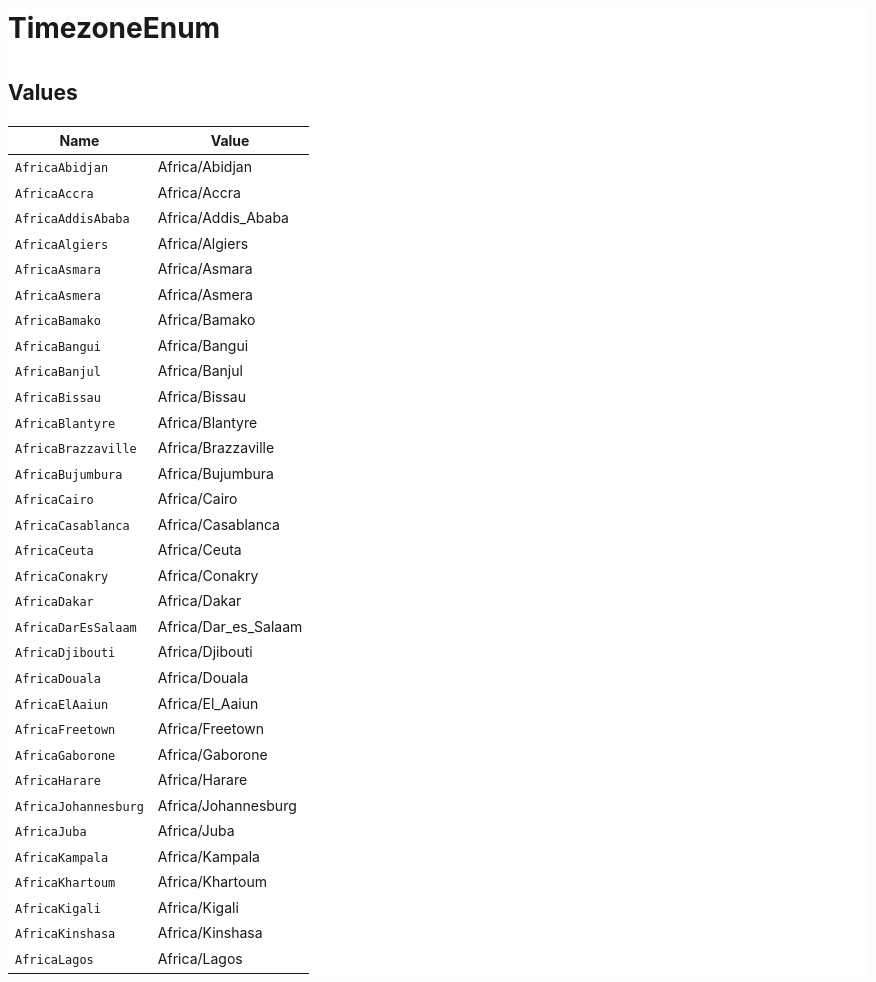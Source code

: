# TimezoneEnum


## Values

| Name                             | Value                            |
| -------------------------------- | -------------------------------- |
| `AfricaAbidjan`                  | Africa/Abidjan                   |
| `AfricaAccra`                    | Africa/Accra                     |
| `AfricaAddisAbaba`               | Africa/Addis_Ababa               |
| `AfricaAlgiers`                  | Africa/Algiers                   |
| `AfricaAsmara`                   | Africa/Asmara                    |
| `AfricaAsmera`                   | Africa/Asmera                    |
| `AfricaBamako`                   | Africa/Bamako                    |
| `AfricaBangui`                   | Africa/Bangui                    |
| `AfricaBanjul`                   | Africa/Banjul                    |
| `AfricaBissau`                   | Africa/Bissau                    |
| `AfricaBlantyre`                 | Africa/Blantyre                  |
| `AfricaBrazzaville`              | Africa/Brazzaville               |
| `AfricaBujumbura`                | Africa/Bujumbura                 |
| `AfricaCairo`                    | Africa/Cairo                     |
| `AfricaCasablanca`               | Africa/Casablanca                |
| `AfricaCeuta`                    | Africa/Ceuta                     |
| `AfricaConakry`                  | Africa/Conakry                   |
| `AfricaDakar`                    | Africa/Dakar                     |
| `AfricaDarEsSalaam`              | Africa/Dar_es_Salaam             |
| `AfricaDjibouti`                 | Africa/Djibouti                  |
| `AfricaDouala`                   | Africa/Douala                    |
| `AfricaElAaiun`                  | Africa/El_Aaiun                  |
| `AfricaFreetown`                 | Africa/Freetown                  |
| `AfricaGaborone`                 | Africa/Gaborone                  |
| `AfricaHarare`                   | Africa/Harare                    |
| `AfricaJohannesburg`             | Africa/Johannesburg              |
| `AfricaJuba`                     | Africa/Juba                      |
| `AfricaKampala`                  | Africa/Kampala                   |
| `AfricaKhartoum`                 | Africa/Khartoum                  |
| `AfricaKigali`                   | Africa/Kigali                    |
| `AfricaKinshasa`                 | Africa/Kinshasa                  |
| `AfricaLagos`                    | Africa/Lagos                     |